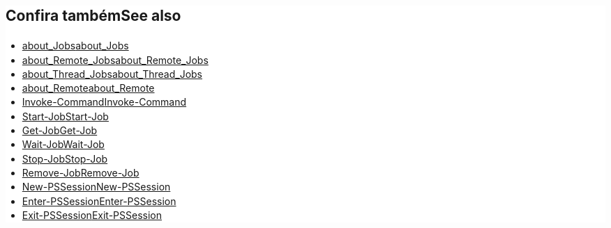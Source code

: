 ## <a name="see-also"></a><span data-ttu-id="70184-224">Confira também</span><span class="sxs-lookup"><span data-stu-id="70184-224">See also</span></span>

- [<span data-ttu-id="70184-225">about_Jobs</span><span class="sxs-lookup"><span data-stu-id="70184-225">about_Jobs</span></span>](about_Jobs.md)
- [<span data-ttu-id="70184-226">about_Remote_Jobs</span><span class="sxs-lookup"><span data-stu-id="70184-226">about_Remote_Jobs</span></span>](about_Remote_Jobs.md)
- [<span data-ttu-id="70184-227">about_Thread_Jobs</span><span class="sxs-lookup"><span data-stu-id="70184-227">about_Thread_Jobs</span></span>](about_Thread_Jobs.md)
- [<span data-ttu-id="70184-228">about_Remote</span><span class="sxs-lookup"><span data-stu-id="70184-228">about_Remote</span></span>](about_Remote.md)
- [<span data-ttu-id="70184-229">Invoke-Command</span><span class="sxs-lookup"><span data-stu-id="70184-229">Invoke-Command</span></span>](xref:Microsoft.PowerShell.Core.Invoke-Command)
- [<span data-ttu-id="70184-230">Start-Job</span><span class="sxs-lookup"><span data-stu-id="70184-230">Start-Job</span></span>](xref:Microsoft.PowerShell.Core.Start-Job)
- [<span data-ttu-id="70184-231">Get-Job</span><span class="sxs-lookup"><span data-stu-id="70184-231">Get-Job</span></span>](xref:Microsoft.PowerShell.Core.Get-Job)
- [<span data-ttu-id="70184-232">Wait-Job</span><span class="sxs-lookup"><span data-stu-id="70184-232">Wait-Job</span></span>](xref:Microsoft.PowerShell.Core.Wait-Job)
- [<span data-ttu-id="70184-233">Stop-Job</span><span class="sxs-lookup"><span data-stu-id="70184-233">Stop-Job</span></span>](xref:Microsoft.PowerShell.Core.Stop-Job)
- [<span data-ttu-id="70184-234">Remove-Job</span><span class="sxs-lookup"><span data-stu-id="70184-234">Remove-Job</span></span>](xref:Microsoft.PowerShell.Core.Remove-Job)
- [<span data-ttu-id="70184-235">New-PSSession</span><span class="sxs-lookup"><span data-stu-id="70184-235">New-PSSession</span></span>](xref:Microsoft.PowerShell.Core.New-PSSession)
- [<span data-ttu-id="70184-236">Enter-PSSession</span><span class="sxs-lookup"><span data-stu-id="70184-236">Enter-PSSession</span></span>](xref:Microsoft.PowerShell.Core.Enter-PSSession)
- [<span data-ttu-id="70184-237">Exit-PSSession</span><span class="sxs-lookup"><span data-stu-id="70184-237">Exit-PSSession</span></span>](xref:Microsoft.PowerShell.Core.Exit-PSSession)
